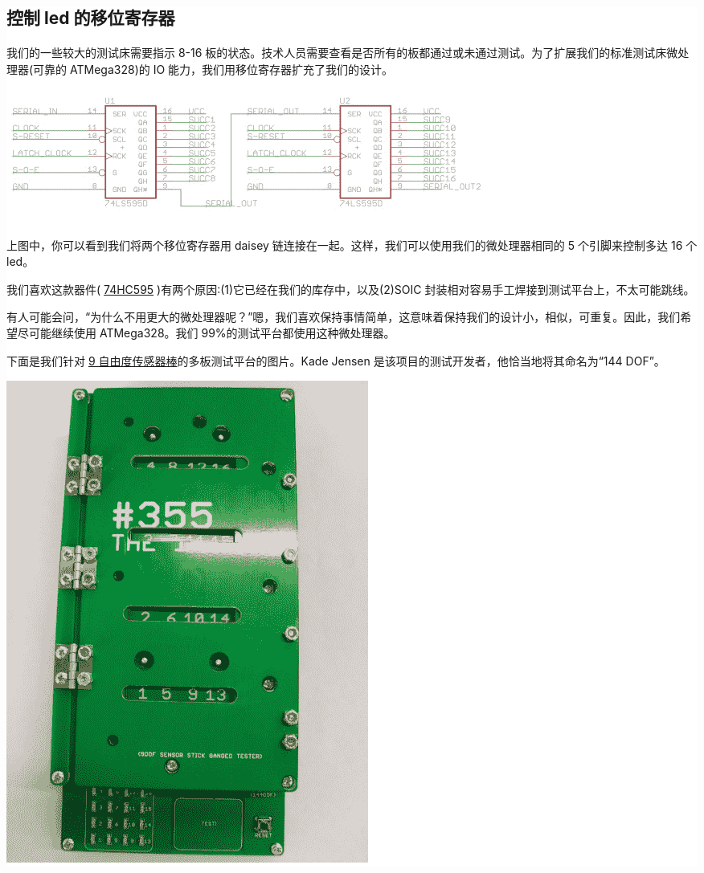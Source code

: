 ## 控制 led 的移位寄存器

我们的一些较大的测试床需要指示 8-16 板的状态。技术人员需要查看是否所有的板都通过或未通过测试。为了扩展我们的标准测试床微处理器(可靠的 ATMega328)的 IO 能力，我们用移位寄存器扩充了我们的设计。

[![alt text](img/a53bd273f0893b3146dc49201cdedbaa.png)](https://cdn.sparkfun.com/assets/a/0/1/a/7/52782a86757b7f336c8b4567.jpg)

上图中，你可以看到我们将两个移位寄存器用 daisey 链连接在一起。这样，我们可以使用我们的微处理器相同的 5 个引脚来控制多达 16 个 led。

我们喜欢这款器件( [74HC595](https://www.sparkfun.com/products/10680) )有两个原因:(1)它已经在我们的库存中，以及(2)SOIC 封装相对容易手工焊接到测试平台上，不太可能跳线。

有人可能会问，“为什么不用更大的微处理器呢？”嗯，我们喜欢保持事情简单，这意味着保持我们的设计小，相似，可重复。因此，我们希望尽可能继续使用 ATMega328。我们 99%的测试平台都使用这种微处理器。

下面是我们针对 [9 自由度传感器棒](https://www.sparkfun.com/products/10724)的多板测试平台的图片。Kade Jensen 是该项目的测试开发者，他恰当地将其命名为“144 DOF”。

[![alt text](img/5917bcf879bb56f9aebc0b744059d6a4.png)](https://cdn.sparkfun.com/assets/e/6/f/4/0/52782da7757b7f67608b4568.jpg)
